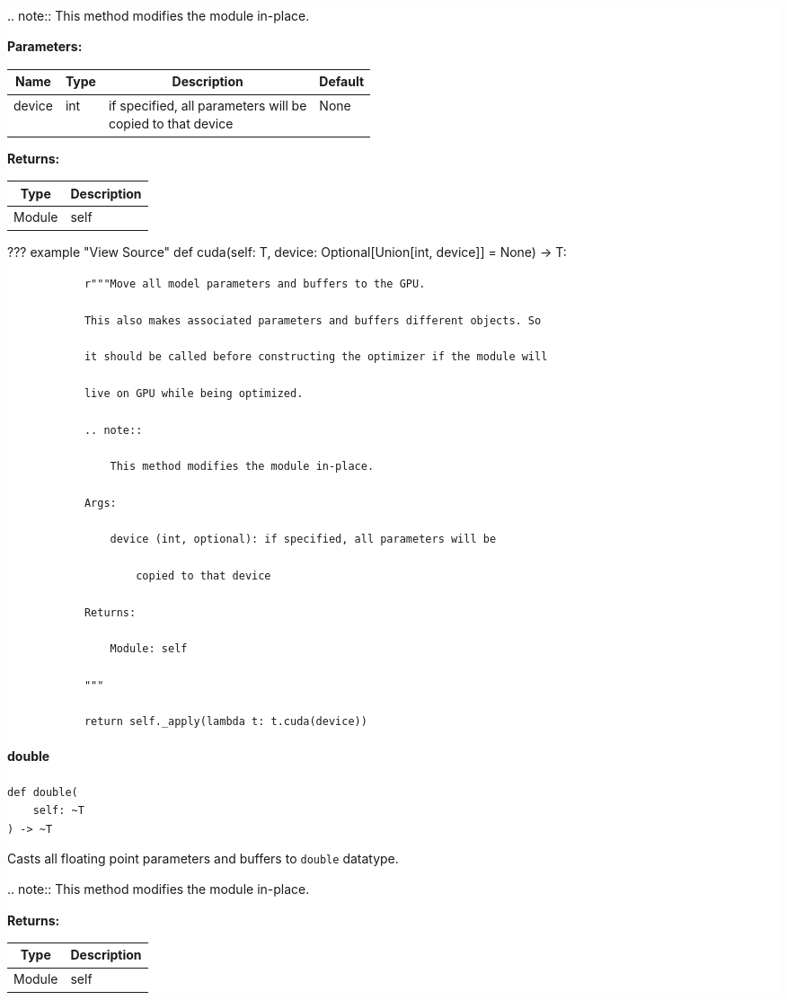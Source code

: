 .. note::
    This method modifies the module in-place.

**Parameters:**

| Name | Type | Description | Default |
|---|---|---|---|
| device | int | if specified, all parameters will be<br>copied to that device | None |

**Returns:**

| Type | Description |
|---|---|
| Module | self |

??? example "View Source"
            def cuda(self: T, device: Optional[Union[int, device]] = None) -> T:

                r"""Move all model parameters and buffers to the GPU.

                This also makes associated parameters and buffers different objects. So

                it should be called before constructing the optimizer if the module will

                live on GPU while being optimized.

                .. note::

                    This method modifies the module in-place.

                Args:

                    device (int, optional): if specified, all parameters will be

                        copied to that device

                Returns:

                    Module: self

                """

                return self._apply(lambda t: t.cuda(device))


#### double

```python3
def double(
    self: ~T
) -> ~T
```

Casts all floating point parameters and buffers to ``double`` datatype.

.. note::
    This method modifies the module in-place.

**Returns:**

| Type | Description |
|---|---|
| Module | self |

